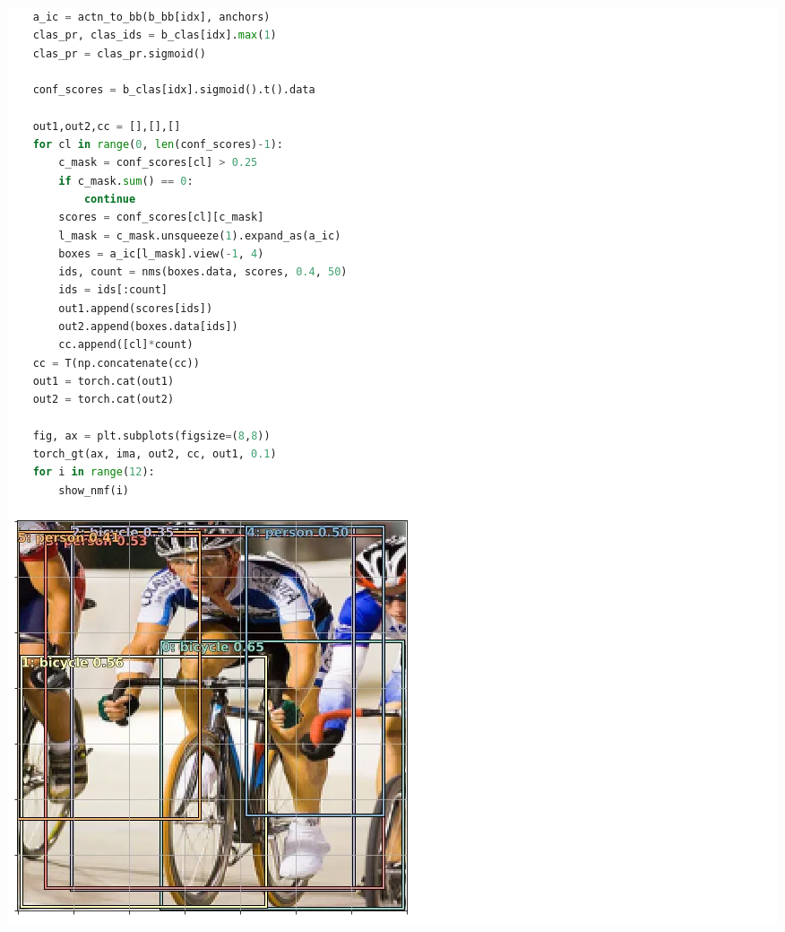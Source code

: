 ```py
    a_ic = actn_to_bb(b_bb[idx], anchors)
    clas_pr, clas_ids = b_clas[idx].max(1)
    clas_pr = clas_pr.sigmoid()

    conf_scores = b_clas[idx].sigmoid().t().data

    out1,out2,cc = [],[],[]
    for cl in range(0, len(conf_scores)-1):
        c_mask = conf_scores[cl] > 0.25
        if c_mask.sum() == 0: 
            continue
        scores = conf_scores[cl][c_mask]
        l_mask = c_mask.unsqueeze(1).expand_as(a_ic)
        boxes = a_ic[l_mask].view(-1, 4)
        ids, count = nms(boxes.data, scores, 0.4, 50)
        ids = ids[:count]
        out1.append(scores[ids])
        out2.append(boxes.data[ids])
        cc.append([cl]*count)
    cc = T(np.concatenate(cc))
    out1 = torch.cat(out1)
    out2 = torch.cat(out2)

    fig, ax = plt.subplots(figsize=(8,8))
    torch_gt(ax, ima, out2, cc, out1, 0.1)
    for i in range(12): 
        show_nmf(i)
```

![](img/9-42.webp)
